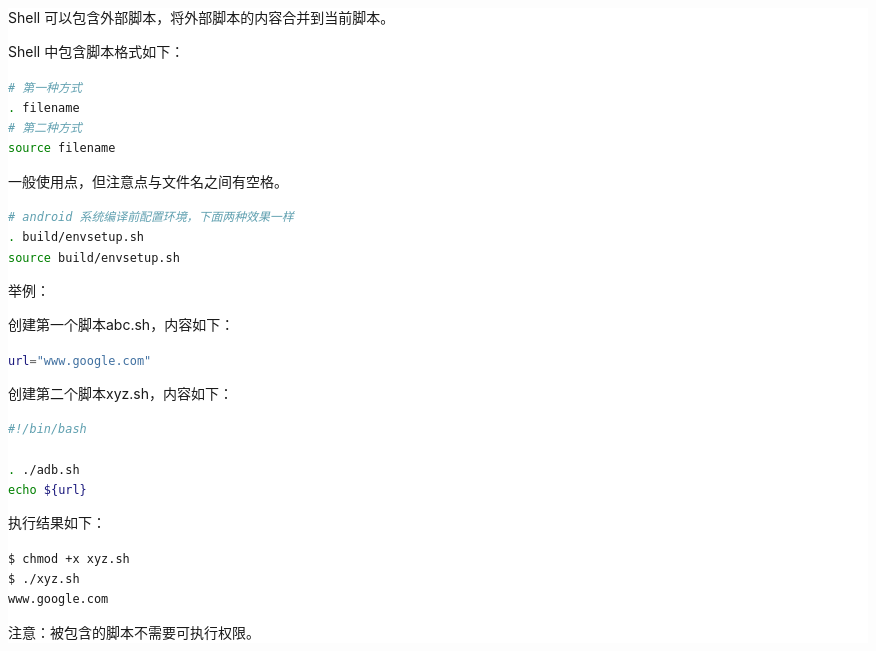 Shell 可以包含外部脚本，将外部脚本的内容合并到当前脚本。

Shell 中包含脚本格式如下：

```bash
# 第一种方式
. filename
# 第二种方式
source filename
```

一般使用点，但注意点与文件名之间有空格。

```bash
# android 系统编译前配置环境，下面两种效果一样
. build/envsetup.sh
source build/envsetup.sh
```

举例：

创建第一个脚本abc.sh，内容如下：

```bash
url="www.google.com"
```

创建第二个脚本xyz.sh，内容如下：

```bash
#!/bin/bash

. ./adb.sh
echo ${url}
```

执行结果如下：

```Linux
$ chmod +x xyz.sh 
$ ./xyz.sh
www.google.com
```

注意：被包含的脚本不需要可执行权限。